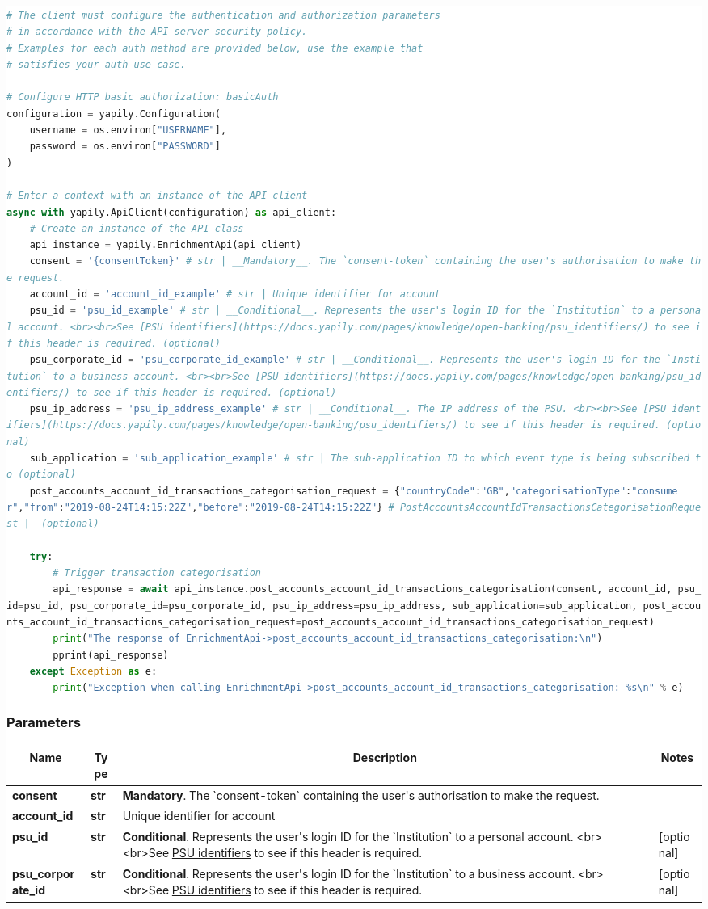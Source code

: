 ```python
# The client must configure the authentication and authorization parameters
# in accordance with the API server security policy.
# Examples for each auth method are provided below, use the example that
# satisfies your auth use case.

# Configure HTTP basic authorization: basicAuth
configuration = yapily.Configuration(
    username = os.environ["USERNAME"],
    password = os.environ["PASSWORD"]
)

# Enter a context with an instance of the API client
async with yapily.ApiClient(configuration) as api_client:
    # Create an instance of the API class
    api_instance = yapily.EnrichmentApi(api_client)
    consent = '{consentToken}' # str | __Mandatory__. The `consent-token` containing the user's authorisation to make the request.
    account_id = 'account_id_example' # str | Unique identifier for account
    psu_id = 'psu_id_example' # str | __Conditional__. Represents the user's login ID for the `Institution` to a personal account. <br><br>See [PSU identifiers](https://docs.yapily.com/pages/knowledge/open-banking/psu_identifiers/) to see if this header is required. (optional)
    psu_corporate_id = 'psu_corporate_id_example' # str | __Conditional__. Represents the user's login ID for the `Institution` to a business account. <br><br>See [PSU identifiers](https://docs.yapily.com/pages/knowledge/open-banking/psu_identifiers/) to see if this header is required. (optional)
    psu_ip_address = 'psu_ip_address_example' # str | __Conditional__. The IP address of the PSU. <br><br>See [PSU identifiers](https://docs.yapily.com/pages/knowledge/open-banking/psu_identifiers/) to see if this header is required. (optional)
    sub_application = 'sub_application_example' # str | The sub-application ID to which event type is being subscribed to (optional)
    post_accounts_account_id_transactions_categorisation_request = {"countryCode":"GB","categorisationType":"consumer","from":"2019-08-24T14:15:22Z","before":"2019-08-24T14:15:22Z"} # PostAccountsAccountIdTransactionsCategorisationRequest |  (optional)

    try:
        # Trigger transaction categorisation
        api_response = await api_instance.post_accounts_account_id_transactions_categorisation(consent, account_id, psu_id=psu_id, psu_corporate_id=psu_corporate_id, psu_ip_address=psu_ip_address, sub_application=sub_application, post_accounts_account_id_transactions_categorisation_request=post_accounts_account_id_transactions_categorisation_request)
        print("The response of EnrichmentApi->post_accounts_account_id_transactions_categorisation:\n")
        pprint(api_response)
    except Exception as e:
        print("Exception when calling EnrichmentApi->post_accounts_account_id_transactions_categorisation: %s\n" % e)
```



### Parameters

Name | Type | Description  | Notes
------------- | ------------- | ------------- | -------------
 **consent** | **str**| __Mandatory__. The &#x60;consent-token&#x60; containing the user&#39;s authorisation to make the request. | 
 **account_id** | **str**| Unique identifier for account | 
 **psu_id** | **str**| __Conditional__. Represents the user&#39;s login ID for the &#x60;Institution&#x60; to a personal account. &lt;br&gt;&lt;br&gt;See [PSU identifiers](https://docs.yapily.com/pages/knowledge/open-banking/psu_identifiers/) to see if this header is required. | [optional] 
 **psu_corporate_id** | **str**| __Conditional__. Represents the user&#39;s login ID for the &#x60;Institution&#x60; to a business account. &lt;br&gt;&lt;br&gt;See [PSU identifiers](https://docs.yapily.com/pages/knowledge/open-banking/psu_identifiers/) to see if this header is required. | [optional] 